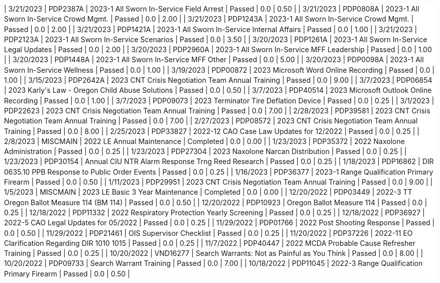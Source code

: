 | 3/21/2023 | PDP2387A | 2023-1 All Sworn In-Service Field Arrest | Passed | 0.0 | 0.50 |
| 3/21/2023 | PDP0808A | 2023-1 All Sworn In-Service Crowd Mgmt. | Passed | 0.0 | 2.00 |
| 3/21/2023 | PDP1243A | 2023-1 All Sworn In-Service Crowd Mgmt. | Passed | 0.0 | 2.00 |
| 3/21/2023 | PDP1421A | 2023-1 All Sworn In-Service Internal Affairs | Passed | 0.0 | 1.00 |
| 3/21/2023 | PDP2123A | 2023-1 All Sworn In-Service Scenarios | Passed | 0.0 | 3.50 |
| 3/20/2023 | PDP1261A | 2023-1 All Sworn In-Service Legal Updates | Passed | 0.0 | 2.00 |
| 3/20/2023 | PDP2960A | 2023-1 All Sworn In-Service MFF Leadership | Passed | 0.0 | 1.00 |
| 3/20/2023 | PDP1448A | 2023-1 All Sworn In-Service MFF Other | Passed | 0.0 | 5.00 |
| 3/20/2023 | PDP0098A | 2023-1 All Sworn In-Service Wellness | Passed | 0.0 | 1.00 |
| 3/19/2023 | PDP00872 | 2023 Microsoft Word Online Recording | Passed | 0.0 | 1.00 |
| 3/15/2023 | PDP2642A | 2023 CNT Crisis Negotiation Team Annual Training | Passed | 0.0 | 9.00 |
| 3/7/2023 | PDP06854 | 2023 Karly's Law - Oregon Child Abuse Solutions | Passed | 0.0 | 0.50 |
| 3/7/2023 | PDP40514 | 2023 Microsoft Outlook Online Recording | Passed | 0.0 | 1.00 |
| 3/7/2023 | PDP09073 | 2023 Terminator Tire Deflation Device | Passed | 0.0 | 0.25 |
| 3/1/2023 | PDP22623 | 2023 CNT Crisis Negotiation Team Annual Training | Passed | 0.0 | 7.00 |
| 2/28/2023 | PDP39581 | 2023 CNT Crisis Negotiation Team Annual Training | Passed | 0.0 | 7.00 |
| 2/27/2023 | PDP08572 | 2023 CNT Crisis Negotiation Team Annual Training | Passed | 0.0 | 8.00 |
| 2/25/2023 | PDP33827 | 2022-12 CAO Case Law Updates for 12/2022 | Passed | 0.0 | 0.25 |
| 2/8/2023 | MISCMAIN | 2022 LE Annual Maintenance | Completed | 0.0 | 0.00 |
| 1/23/2023 | PDP35372 | 2022 Naxolone Administration | Passed | 0.0 | 0.25 |
| 1/23/2023 | PDP27304 | 2023 Naxolone Narcan Distribution | Passed | 0.0 | 0.25 |
| 1/23/2023 | PDP30154 | Annual CIU NTR Alarm Response Trng Reed Research | Passed | 0.0 | 0.25 |
| 1/18/2023 | PDP16862 | DIR 0635.10 PPB Response to Public Order Events | Passed | 0.0 | 0.25 |
| 1/16/2023 | PDP36377 | 2023-1 Range Qualification Primary Firearm | Passed | 0.0 | 0.50 |
| 1/11/2023 | PDP29951 | 2023 CNT Crisis Negotiation Team Annual Training | Passed | 0.0 | 9.00 |
| 1/5/2023 | MISCMAIN | 2023 LE Basic 3 Year Maintenance | Completed | 0.0 | 0.00 |
| 12/20/2022 | PDP03449 | 2022-3 TT Oregon Ballot Measure 114 (BM 114) | Passed | 0.0 | 0.50 |
| 12/20/2022 | PDP10923 | Oregon Ballot Measure 114 | Passed | 0.0 | 0.25 |
| 12/18/2022 | PDP11332 | 2022 Respiratory Protection Yearly Screening | Passed | 0.0 | 0.25 |
| 12/18/2022 | PDP36927 | 2022-5 CAO Legal Updates for 05/2022 | Passed | 0.0 | 0.25 |
| 11/29/2022 | PDP01766 | 2022 Post Shooting Response | Passed | 0.0 | 0.50 |
| 11/29/2022 | PDP21461 | OIS Supervisor Checklist | Passed | 0.0 | 0.25 |
| 11/20/2022 | PDP37226 | 2022-11 EO Clarification Regarding DIR 1010  1015 | Passed | 0.0 | 0.25 |
| 11/7/2022 | PDP40447 | 2022 MCDA Probable Cause Refresher Training | Passed | 0.0 | 0.25 |
| 10/20/2022 | VND16277 | Search Warrants: Not as Painful as You Think | Passed | 0.0 | 8.00 |
| 10/20/2022 | PDP09733 | Search Warrant Training | Passed | 0.0 | 7.00 |
| 10/18/2022 | PDP11045 | 2022-3 Range Qualification Primary Firearm | Passed | 0.0 | 0.50 |